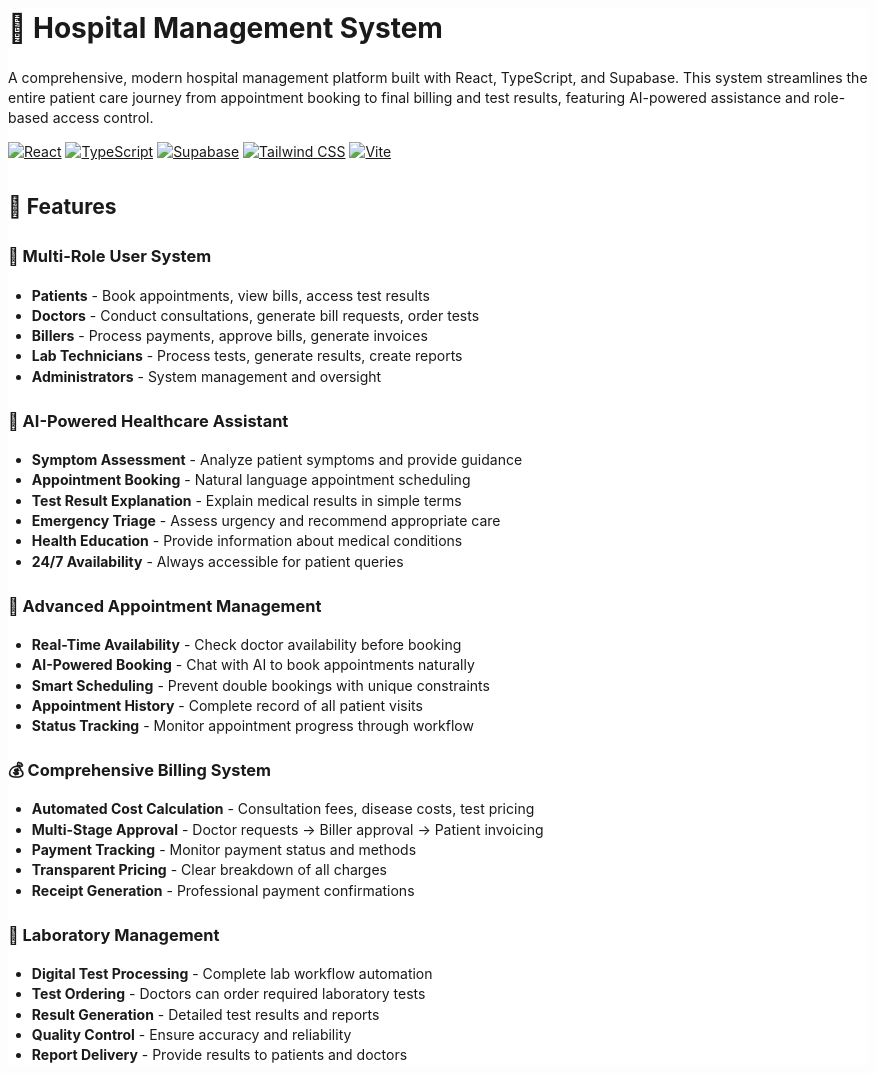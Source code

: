 # 🏥 Hospital Management System

A comprehensive, modern hospital management platform built with React, TypeScript, and Supabase. This system streamlines the entire patient care journey from appointment booking to final billing and test results, featuring AI-powered assistance and role-based access control.

[![React](https://img.shields.io/badge/React-18.3.1-blue.svg)](https://reactjs.org/)
[![TypeScript](https://img.shields.io/badge/TypeScript-5.5.3-blue.svg)](https://www.typescriptlang.org/)
[![Supabase](https://img.shields.io/badge/Supabase-2.50.0-green.svg)](https://supabase.com/)
[![Tailwind CSS](https://img.shields.io/badge/Tailwind%20CSS-3.4.1-blue.svg)](https://tailwindcss.com/)
[![Vite](https://img.shields.io/badge/Vite-5.4.2-purple.svg)](https://vitejs.dev/)

## 🌟 Features

### 👥 Multi-Role User System
- **Patients** - Book appointments, view bills, access test results
- **Doctors** - Conduct consultations, generate bill requests, order tests
- **Billers** - Process payments, approve bills, generate invoices
- **Lab Technicians** - Process tests, generate results, create reports
- **Administrators** - System management and oversight

### 🤖 AI-Powered Healthcare Assistant
- **Symptom Assessment** - Analyze patient symptoms and provide guidance
- **Appointment Booking** - Natural language appointment scheduling
- **Test Result Explanation** - Explain medical results in simple terms
- **Emergency Triage** - Assess urgency and recommend appropriate care
- **Health Education** - Provide information about medical conditions
- **24/7 Availability** - Always accessible for patient queries

### 📅 Advanced Appointment Management
- **Real-Time Availability** - Check doctor availability before booking
- **AI-Powered Booking** - Chat with AI to book appointments naturally
- **Smart Scheduling** - Prevent double bookings with unique constraints
- **Appointment History** - Complete record of all patient visits
- **Status Tracking** - Monitor appointment progress through workflow

### 💰 Comprehensive Billing System
- **Automated Cost Calculation** - Consultation fees, disease costs, test pricing
- **Multi-Stage Approval** - Doctor requests → Biller approval → Patient invoicing
- **Payment Tracking** - Monitor payment status and methods
- **Transparent Pricing** - Clear breakdown of all charges
- **Receipt Generation** - Professional payment confirmations

### 🧪 Laboratory Management
- **Digital Test Processing** - Complete lab workflow automation
- **Test Ordering** - Doctors can order required laboratory tests
- **Result Generation** - Detailed test results and reports
- **Quality Control** - Ensure accuracy and reliability
- **Report Delivery** - Provide results to patients and doctors
